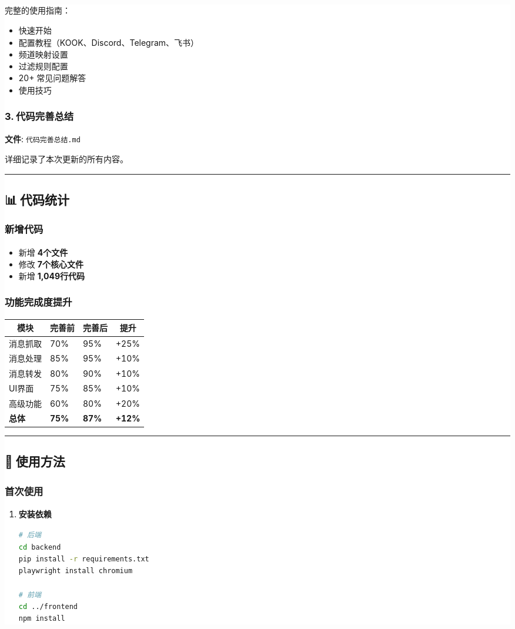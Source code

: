 完整的使用指南：
- 快速开始
- 配置教程（KOOK、Discord、Telegram、飞书）
- 频道映射设置
- 过滤规则配置
- 20+ 常见问题解答
- 使用技巧

### 3. 代码完善总结
**文件**: `代码完善总结.md`

详细记录了本次更新的所有内容。

---

## 📊 代码统计

### 新增代码
- 新增 **4个文件**
- 修改 **7个核心文件**
- 新增 **1,049行代码**

### 功能完成度提升
| 模块 | 完善前 | 完善后 | 提升 |
|------|--------|--------|------|
| 消息抓取 | 70% | 95% | +25% |
| 消息处理 | 85% | 95% | +10% |
| 消息转发 | 80% | 90% | +10% |
| UI界面 | 75% | 85% | +10% |
| 高级功能 | 60% | 80% | +20% |
| **总体** | **75%** | **87%** | **+12%** |

---

## 🚀 使用方法

### 首次使用

1. **安装依赖**
   ```bash
   # 后端
   cd backend
   pip install -r requirements.txt
   playwright install chromium
   
   # 前端
   cd ../frontend
   npm install
   ```

